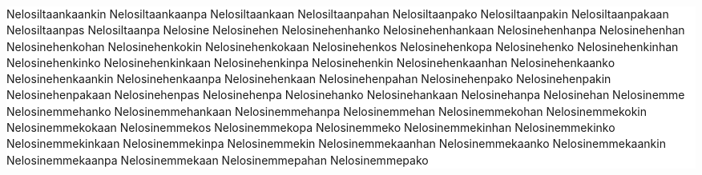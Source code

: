 Nelosiltaankaankin
Nelosiltaankaanpa
Nelosiltaankaan
Nelosiltaanpahan
Nelosiltaanpako
Nelosiltaanpakin
Nelosiltaanpakaan
Nelosiltaanpas
Nelosiltaanpa
Nelosine
Nelosinehen
Nelosinehenhanko
Nelosinehenhankaan
Nelosinehenhanpa
Nelosinehenhan
Nelosinehenkohan
Nelosinehenkokin
Nelosinehenkokaan
Nelosinehenkos
Nelosinehenkopa
Nelosinehenko
Nelosinehenkinhan
Nelosinehenkinko
Nelosinehenkinkaan
Nelosinehenkinpa
Nelosinehenkin
Nelosinehenkaanhan
Nelosinehenkaanko
Nelosinehenkaankin
Nelosinehenkaanpa
Nelosinehenkaan
Nelosinehenpahan
Nelosinehenpako
Nelosinehenpakin
Nelosinehenpakaan
Nelosinehenpas
Nelosinehenpa
Nelosinehanko
Nelosinehankaan
Nelosinehanpa
Nelosinehan
Nelosinemme
Nelosinemmehanko
Nelosinemmehankaan
Nelosinemmehanpa
Nelosinemmehan
Nelosinemmekohan
Nelosinemmekokin
Nelosinemmekokaan
Nelosinemmekos
Nelosinemmekopa
Nelosinemmeko
Nelosinemmekinhan
Nelosinemmekinko
Nelosinemmekinkaan
Nelosinemmekinpa
Nelosinemmekin
Nelosinemmekaanhan
Nelosinemmekaanko
Nelosinemmekaankin
Nelosinemmekaanpa
Nelosinemmekaan
Nelosinemmepahan
Nelosinemmepako